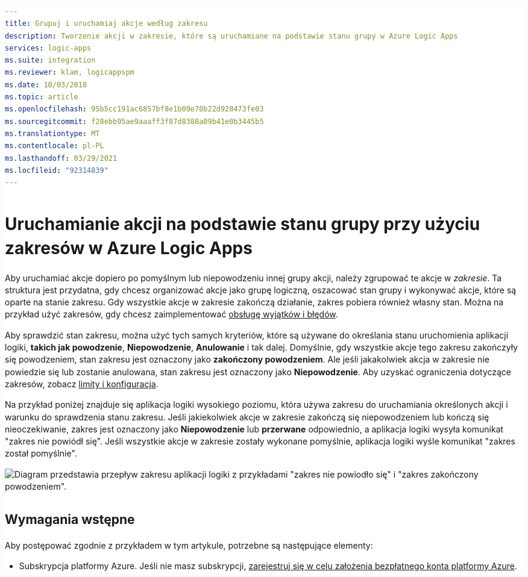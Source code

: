```yaml
---
title: Grupuj i uruchamiaj akcje według zakresu
description: Tworzenie akcji w zakresie, które są uruchamiane na podstawie stanu grupy w Azure Logic Apps
services: logic-apps
ms.suite: integration
ms.reviewer: klam, logicappspm
ms.date: 10/03/2018
ms.topic: article
ms.openlocfilehash: 95b5cc191ac6857bf8e1b09e70b22d928473fe03
ms.sourcegitcommit: f28ebb95ae9aaaff3f87d8388a09b41e0b3445b5
ms.translationtype: MT
ms.contentlocale: pl-PL
ms.lasthandoff: 03/29/2021
ms.locfileid: "92314839"
---
```

# <a name="run-actions-based-on-group-status-by-using-scopes-in-azure-logic-apps"></a>Uruchamianie akcji na podstawie stanu grupy przy użyciu zakresów w Azure Logic Apps

Aby uruchamiać akcje dopiero po pomyślnym lub niepowodzeniu innej grupy akcji, należy zgrupować te akcje w *zakresie*. Ta struktura jest przydatna, gdy chcesz organizować akcje jako grupę logiczną, oszacować stan grupy i wykonywać akcje, które są oparte na stanie zakresu. Gdy wszystkie akcje w zakresie zakończą działanie, zakres pobiera również własny stan. Można na przykład użyć zakresów, gdy chcesz zaimplementować [obsługę wyjątków i błędów](../logic-apps/logic-apps-exception-handling.md#scopes). 

Aby sprawdzić stan zakresu, można użyć tych samych kryteriów, które są używane do określania stanu uruchomienia aplikacji logiki, **takich jak powodzenie**, **Niepowodzenie**, **Anulowanie** i tak dalej. Domyślnie, gdy wszystkie akcje tego zakresu zakończyły się powodzeniem, stan zakresu jest oznaczony jako **zakończony powodzeniem**. Ale jeśli jakakolwiek akcja w zakresie nie powiedzie się lub zostanie anulowana, stan zakresu jest oznaczony jako **Niepowodzenie**. Aby uzyskać ograniczenia dotyczące zakresów, zobacz [limity i konfiguracja](../logic-apps/logic-apps-limits-and-config.md). 

Na przykład poniżej znajduje się aplikacja logiki wysokiego poziomu, która używa zakresu do uruchamiania określonych akcji i warunku do sprawdzenia stanu zakresu. Jeśli jakiekolwiek akcje w zakresie zakończą się niepowodzeniem lub kończą się nieoczekiwanie, zakres jest oznaczony jako **Niepowodzenie** lub **przerwane** odpowiednio, a aplikacja logiki wysyła komunikat "zakres nie powiódł się". Jeśli wszystkie akcje w zakresie zostały wykonane pomyślnie, aplikacja logiki wyśle komunikat "zakres został pomyślnie".

![Diagram przedstawia przepływ zakresu aplikacji logiki z przykładami "zakres nie powiodło się" i "zakres zakończony powodzeniem".](./media/logic-apps-control-flow-run-steps-group-scopes/scope-high-level.png)

## <a name="prerequisites"></a>Wymagania wstępne

Aby postępować zgodnie z przykładem w tym artykule, potrzebne są następujące elementy:

* Subskrypcja platformy Azure. Jeśli nie masz subskrypcji, [zarejestruj się w celu założenia bezpłatnego konta platformy Azure](https://azure.microsoft.com/free/). 
